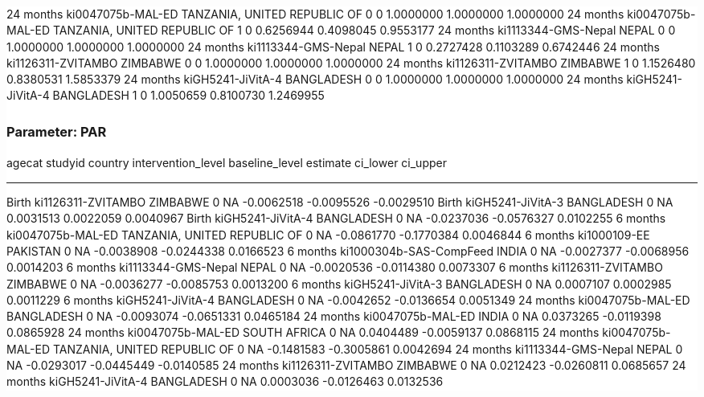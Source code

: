 24 months   ki0047075b-MAL-ED         TANZANIA, UNITED REPUBLIC OF   0                    0                 1.0000000   1.0000000   1.0000000
24 months   ki0047075b-MAL-ED         TANZANIA, UNITED REPUBLIC OF   1                    0                 0.6256944   0.4098045   0.9553177
24 months   ki1113344-GMS-Nepal       NEPAL                          0                    0                 1.0000000   1.0000000   1.0000000
24 months   ki1113344-GMS-Nepal       NEPAL                          1                    0                 0.2727428   0.1103289   0.6742446
24 months   ki1126311-ZVITAMBO        ZIMBABWE                       0                    0                 1.0000000   1.0000000   1.0000000
24 months   ki1126311-ZVITAMBO        ZIMBABWE                       1                    0                 1.1526480   0.8380531   1.5853379
24 months   kiGH5241-JiVitA-4         BANGLADESH                     0                    0                 1.0000000   1.0000000   1.0000000
24 months   kiGH5241-JiVitA-4         BANGLADESH                     1                    0                 1.0050659   0.8100730   1.2469955


### Parameter: PAR


agecat      studyid                   country                        intervention_level   baseline_level      estimate     ci_lower     ci_upper
----------  ------------------------  -----------------------------  -------------------  ---------------  -----------  -----------  -----------
Birth       ki1126311-ZVITAMBO        ZIMBABWE                       0                    NA                -0.0062518   -0.0095526   -0.0029510
Birth       kiGH5241-JiVitA-3         BANGLADESH                     0                    NA                 0.0031513    0.0022059    0.0040967
Birth       kiGH5241-JiVitA-4         BANGLADESH                     0                    NA                -0.0237036   -0.0576327    0.0102255
6 months    ki0047075b-MAL-ED         TANZANIA, UNITED REPUBLIC OF   0                    NA                -0.0861770   -0.1770384    0.0046844
6 months    ki1000109-EE              PAKISTAN                       0                    NA                -0.0038908   -0.0244338    0.0166523
6 months    ki1000304b-SAS-CompFeed   INDIA                          0                    NA                -0.0027377   -0.0068956    0.0014203
6 months    ki1113344-GMS-Nepal       NEPAL                          0                    NA                -0.0020536   -0.0114380    0.0073307
6 months    ki1126311-ZVITAMBO        ZIMBABWE                       0                    NA                -0.0036277   -0.0085753    0.0013200
6 months    kiGH5241-JiVitA-3         BANGLADESH                     0                    NA                 0.0007107    0.0002985    0.0011229
6 months    kiGH5241-JiVitA-4         BANGLADESH                     0                    NA                -0.0042652   -0.0136654    0.0051349
24 months   ki0047075b-MAL-ED         BANGLADESH                     0                    NA                -0.0093074   -0.0651331    0.0465184
24 months   ki0047075b-MAL-ED         INDIA                          0                    NA                 0.0373265   -0.0119398    0.0865928
24 months   ki0047075b-MAL-ED         SOUTH AFRICA                   0                    NA                 0.0404489   -0.0059137    0.0868115
24 months   ki0047075b-MAL-ED         TANZANIA, UNITED REPUBLIC OF   0                    NA                -0.1481583   -0.3005861    0.0042694
24 months   ki1113344-GMS-Nepal       NEPAL                          0                    NA                -0.0293017   -0.0445449   -0.0140585
24 months   ki1126311-ZVITAMBO        ZIMBABWE                       0                    NA                 0.0212423   -0.0260811    0.0685657
24 months   kiGH5241-JiVitA-4         BANGLADESH                     0                    NA                 0.0003036   -0.0126463    0.0132536
